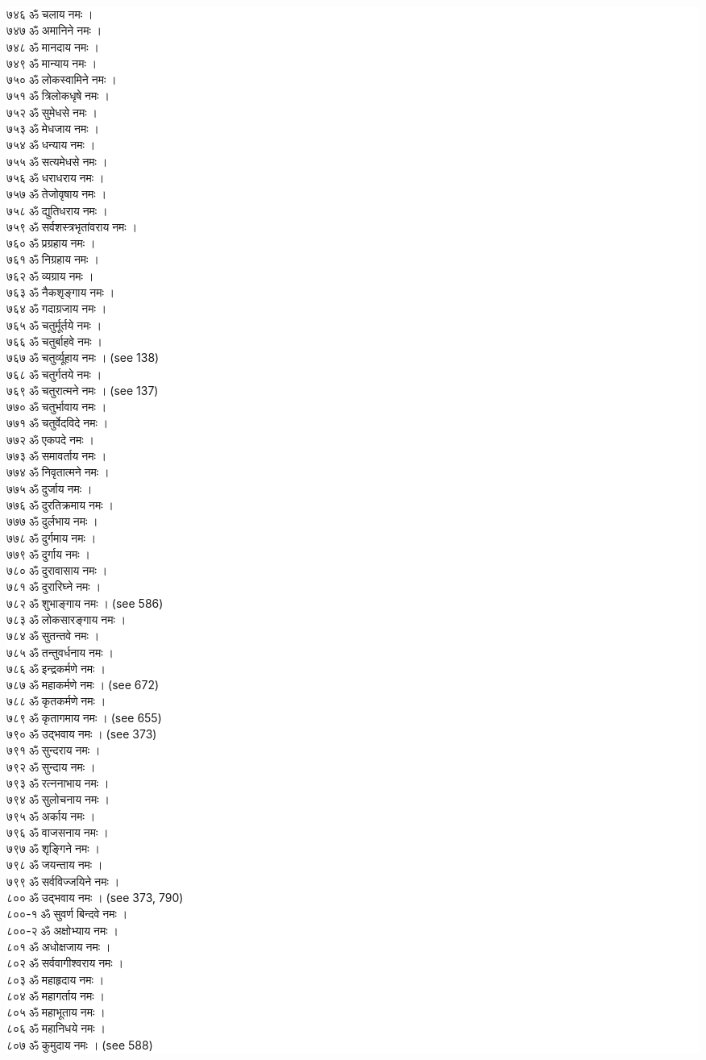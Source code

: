 ७४६ ॐ चलाय नमः ।  
७४७ ॐ अमानिने नमः ।  
७४८ ॐ मानदाय नमः ।  
७४९ ॐ मान्याय नमः ।  
७५० ॐ लोकस्वामिने नमः ।  
७५१ ॐ त्रिलोकधृषे नमः ।  
७५२ ॐ सुमेधसे नमः ।  
७५३ ॐ मेधजाय नमः ।  
७५४ ॐ धन्याय नमः ।  
७५५ ॐ सत्यमेधसे नमः ।  
७५६ ॐ धराधराय नमः ।  
७५७ ॐ तेजोवृषाय नमः ।  
७५८ ॐ द्युतिधराय नमः ।  
७५९ ॐ सर्वशस्त्रभृतांवराय नमः ।  
७६० ॐ प्रग्रहाय नमः ।  
७६१ ॐ निग्रहाय नमः ।  
७६२ ॐ व्यग्राय नमः ।  
७६३ ॐ नैकशृङ्गाय नमः ।  
७६४ ॐ गदाग्रजाय नमः ।  
७६५ ॐ चतुर्मूर्तये नमः ।  
७६६ ॐ चतुर्बाहवे नमः ।  
७६७ ॐ चतुर्व्यूहाय नमः ।  (see 138)  
७६८ ॐ चतुर्गतये नमः ।  
७६९ ॐ चतुरात्मने नमः । (see 137)  
७७० ॐ चतुर्भावाय नमः ।  
७७१ ॐ चतुर्वेदविदे नमः ।  
७७२ ॐ एकपदे नमः ।  
७७३ ॐ समावर्ताय नमः ।  
७७४ ॐ निवृतात्मने नमः ।  
७७५ ॐ दुर्जाय नमः ।  
७७६ ॐ दुरतिक्रमाय नमः ।  
७७७ ॐ दुर्लभाय नमः ।  
७७८ ॐ दुर्गमाय नमः ।  
७७९ ॐ दुर्गाय नमः ।  
७८० ॐ दुरावासाय नमः ।  
७८१ ॐ दुरारिघ्ने नमः ।  
७८२ ॐ शुभाङ्गाय नमः । (see 586)  
७८३ ॐ लोकसारङ्गाय नमः ।  
७८४ ॐ सुतन्तवे नमः ।  
७८५ ॐ तन्तुवर्धनाय नमः ।  
७८६ ॐ इन्द्रकर्मणे नमः ।  
७८७ ॐ महाकर्मणे नमः । (see 672)  
७८८ ॐ कृतकर्मणे नमः ।  
७८९ ॐ कृतागमाय नमः । (see 655)  
७९० ॐ उद्भवाय नमः । (see 373)  
७९१ ॐ सुन्दराय नमः ।  
७९२ ॐ सुन्दाय नमः ।  
७९३ ॐ रत्ननाभाय नमः ।  
७९४ ॐ सुलोचनाय नमः ।  
७९५ ॐ अर्काय नमः ।  
७९६ ॐ वाजसनाय नमः ।  
७९७ ॐ शृङ्गिने नमः ।  
७९८ ॐ जयन्ताय नमः ।  
७९९ ॐ सर्वविज्जयिने नमः ।  
८०० ॐ उद्भवाय नमः ।  (see 373, 790)  
८००-१ ॐ सुवर्ण बिन्दवे नमः ।  
८००-२ ॐ अक्षोभ्याय नमः ।  
८०१ ॐ अधोक्षजाय नमः ।  
८०२ ॐ सर्ववागीश्वराय नमः ।  
८०३ ॐ महाहृदाय नमः ।  
८०४ ॐ महागर्ताय नमः ।  
८०५ ॐ महाभूताय नमः ।  
८०६ ॐ महानिधये नमः ।  
८०७ ॐ कुमुदाय नमः । (see 588)  